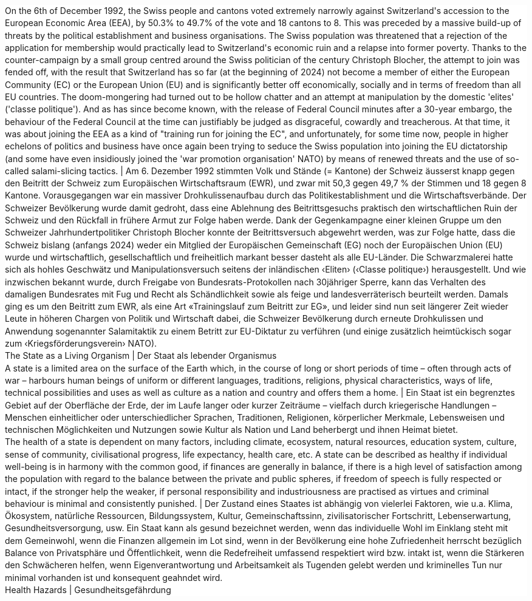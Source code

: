 On the 6th of December 1992, the Swiss people and cantons voted extremely narrowly against Switzerland's accession to the European Economic Area (EEA), by 50.3% to 49.7% of the vote and 18 cantons to 8. This was preceded by a massive build-up of threats by the political establishment and business organisations. The Swiss population was threatened that a rejection of the application for membership would practically lead to Switzerland's economic ruin and a relapse into former poverty. Thanks to the counter-campaign by a small group centred around the Swiss politician of the century Christoph Blocher, the attempt to join was fended off, with the result that Switzerland has so far (at the beginning of 2024) not become a member of either the European Community (EC) or the European Union (EU) and is significantly better off economically, socially and in terms of freedom than all EU countries. The doom-mongering had turned out to be hollow chatter and an attempt at manipulation by the domestic 'elites' ('classe politique'). And as has since become known, with the release of Federal Council minutes after a 30-year embargo, the behaviour of the Federal Council at the time can justifiably be judged as disgraceful, cowardly and treacherous. At that time, it was about joining the EEA as a kind of "training run for joining the EC", and unfortunately, for some time now, people in higher echelons of politics and business have once again been trying to seduce the Swiss population into joining the EU dictatorship (and some have even insidiously joined the 'war promotion organisation' NATO) by means of renewed threats and the use of so-called salami-slicing tactics.  | Am 6. Dezember 1992 stimmten Volk und Stände (= Kantone) der Schweiz äusserst knapp gegen den Beitritt der Schweiz zum Europäischen Wirtschaftsraum (EWR), und zwar mit 50,3 gegen 49,7 % der Stimmen und 18 gegen 8 Kantone. Vorausgegangen war ein massiver Drohkulissenaufbau durch das Politikestablishment und die Wirtschaftsverbände. Der Schweizer Bevölkerung wurde damit gedroht, dass eine Ablehnung des Beitrittsgesuchs praktisch den wirtschaftlichen Ruin der Schweiz und den Rückfall in frühere Armut zur Folge haben werde. Dank der Gegenkampagne einer kleinen Gruppe um den Schweizer Jahrhundertpolitiker Christoph Blocher konnte der Beitrittsversuch abgewehrt werden, was zur Folge hatte, dass die Schweiz bislang (anfangs 2024) weder ein Mitglied der Europäischen Gemeinschaft (EG) noch der Europäischen Union (EU) wurde und wirtschaftlich, gesellschaftlich und freiheitlich markant besser dasteht als alle EU-Länder. Die Schwarzmalerei hatte sich als hohles Geschwätz und Manipulationsversuch seitens der inländischen ‹Eliten› (‹Classe politique›) herausgestellt. Und wie inzwischen bekannt wurde, durch Freigabe von Bundesrats-Protokollen nach 30jähriger Sperre, kann das Verhalten des damaligen Bundesrates mit Fug und Recht als Schändlichkeit sowie als feige und landesverräterisch beurteilt werden. Damals ging es um den Beitritt zum EWR, als eine Art «Trainingslauf zum Beitritt zur EG», und leider sind nun seit längerer Zeit wieder Leute in höheren Chargen von Politik und Wirtschaft dabei, die Schweizer Bevölkerung durch erneute Drohkulissen und Anwendung sogenannter Salamitaktik zu einem Betritt zur EU-Diktatur zu verführen (und einige zusätzlich heimtückisch sogar zum ‹Kriegsförderungsverein› NATO).   
The State as a Living Organism  | Der Staat als lebender Organismus   
A state is a limited area on the surface of the Earth which, in the course of long or short periods of time – often through acts of war – harbours human beings of uniform or different languages, traditions, religions, physical characteristics, ways of life, technical possibilities and uses as well as culture as a nation and country and offers them a home.  | Ein Staat ist ein begrenztes Gebiet auf der Oberfläche der Erde, der im Laufe langer oder kurzer Zeiträume – vielfach durch kriegerische Handlungen – Menschen einheitlicher oder unterschiedlicher Sprachen, Traditionen, Religionen, körperlicher Merkmale, Lebensweisen und technischen Möglichkeiten und Nutzungen sowie Kultur als Nation und Land beherbergt und ihnen Heimat bietet.   
The health of a state is dependent on many factors, including climate, ecosystem, natural resources, education system, culture, sense of community, civilisational progress, life expectancy, health care, etc. A state can be described as healthy if individual well-being is in harmony with the common good, if finances are generally in balance, if there is a high level of satisfaction among the population with regard to the balance between the private and public spheres, if freedom of speech is fully respected or intact, if the stronger help the weaker, if personal responsibility and industriousness are practised as virtues and criminal behaviour is minimal and consistently punished.  | Der Zustand eines Staates ist abhängig von vielerlei Faktoren, wie u.a. Klima, Ökosystem, natürliche Ressourcen, Bildungssystem, Kultur, Gemeinschaftssinn, zivilisatorischer Fortschritt, Lebenserwartung, Gesundheitsversorgung, usw. Ein Staat kann als gesund bezeichnet werden, wenn das individuelle Wohl im Einklang steht mit dem Gemeinwohl, wenn die Finanzen allgemein im Lot sind, wenn in der Bevölkerung eine hohe Zufriedenheit herrscht bezüglich Balance von Privatsphäre und Öffentlichkeit, wenn die Redefreiheit umfassend respektiert wird bzw. intakt ist, wenn die Stärkeren den Schwächeren helfen, wenn Eigenverantwortung und Arbeitsamkeit als Tugenden gelebt werden und kriminelles Tun nur minimal vorhanden ist und konsequent geahndet wird.   
Health Hazards  | Gesundheitsgefährdung   